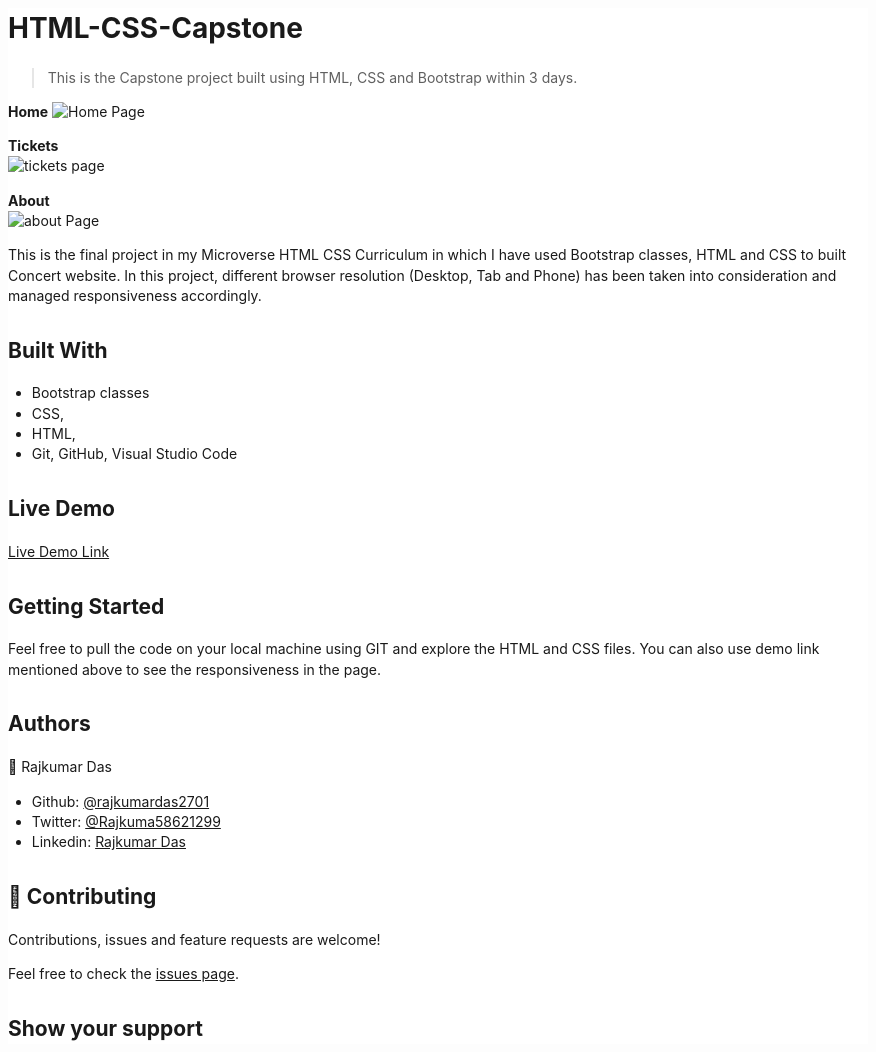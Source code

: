 # HTML-CSS-Capstone

> This is the Capstone project built using HTML, CSS and Bootstrap within 3 days.

<strong>Home</strong>
<img width="960" alt="Home Page" src="https://github.com/rajkumardas2701/HTML-CSS-Capstone/blob/master/img/home.png">

<strong>Tickets</strong><br>
<img width="960" alt="tickets page" src="https://github.com/rajkumardas2701/HTML-CSS-Capstone/blob/master/img/Tickets.png">

<strong>About</strong><br>
<img width="960" alt="about Page" src="https://github.com/rajkumardas2701/HTML-CSS-Capstone/blob/master/img/about.png">

This is the final project in my Microverse HTML CSS Curriculum in which I have used Bootstrap classes, HTML and CSS to built Concert website. In this project, different browser resolution (Desktop, Tab and Phone) has been taken into consideration and managed responsiveness accordingly.

## Built With

- Bootstrap classes
- CSS,
- HTML,
- Git, GitHub, Visual Studio Code

## Live Demo

[Live Demo Link](https://rawcdn.githack.com/rajkumardas2701/HTML-CSS-Capstone/69e97b296e27e8db73c84cd8fd03761f3e374f10/index.html)


## Getting Started

Feel free to pull the code on your local machine using GIT and explore the HTML and CSS files. You can also use demo link mentioned above to see the responsiveness in the page.


## Authors

👤 Rajkumar Das

- Github: [@rajkumardas2701](https://github.com/rajkumardas2701)
- Twitter: [@Rajkuma58621299](https://twitter.com/Rajkuma58621299)
- Linkedin: [Rajkumar Das](https://www.linkedin.com/in/rajkumar-das-41308961/)

## 🤝 Contributing

Contributions, issues and feature requests are welcome!

Feel free to check the [issues page](https://github.com/rajkumardas2701/HTML-CSS-Capstone/issues).

## Show your support
